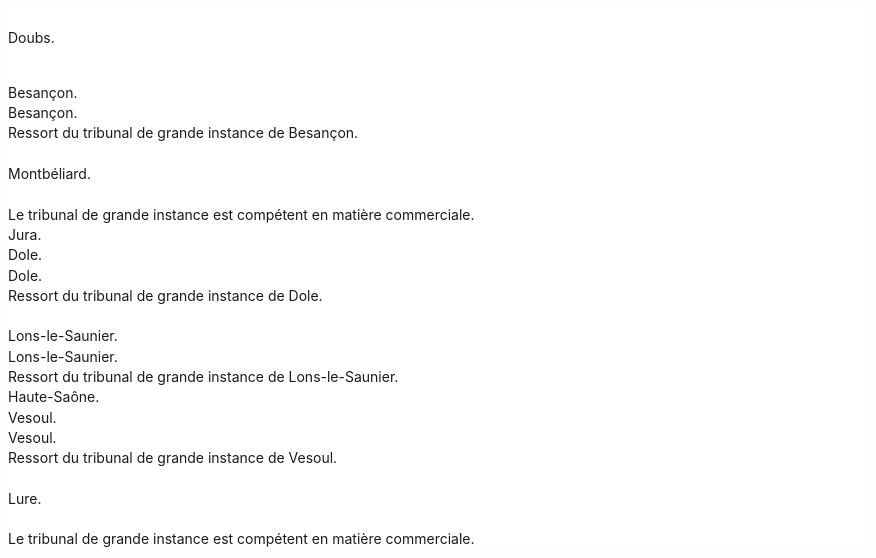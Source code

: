 <br/>Doubs.</td>
<td align="left">
<br/>Besançon.</td>
<td align="left">
<br/>Besançon.</td>
<td align="left">
<br/>Ressort du tribunal de grande instance de Besançon.</td>
</tr>
<tr>
<td align="left">
<br/>
</td>
<td align="left">
<br/>Montbéliard.</td>
<td align="left">
<br/>
</td>
<td align="left">
<br/>Le tribunal de grande instance est compétent en matière commerciale.</td>
</tr>
<tr>
<td align="left">
<br/>Jura.</td>
<td align="left">
<br/>Dole.</td>
<td align="left">
<br/>Dole.</td>
<td align="left">
<br/>Ressort du tribunal de grande instance de Dole.</td>
</tr>
<tr>
<td align="left">
<br/>
</td>
<td align="left">
<br/>Lons-le-Saunier.</td>
<td align="left">
<br/>Lons-le-Saunier.</td>
<td align="left">
<br/>Ressort du tribunal de grande instance de Lons-le-Saunier.</td>
</tr>
<tr>
<td align="left">
<br/>Haute-Saône.</td>
<td align="left">
<br/>Vesoul.</td>
<td align="left">
<br/>Vesoul.</td>
<td align="left">
<br/>Ressort du tribunal de grande instance de Vesoul.</td>
</tr>
<tr>
<td align="left">
<br/>
</td>
<td align="left">
<br/>Lure.</td>
<td align="left">
<br/>
</td>
<td align="left">
<br/>Le tribunal de grande instance est compétent en matière commerciale.</td>
</tr>
<tr>